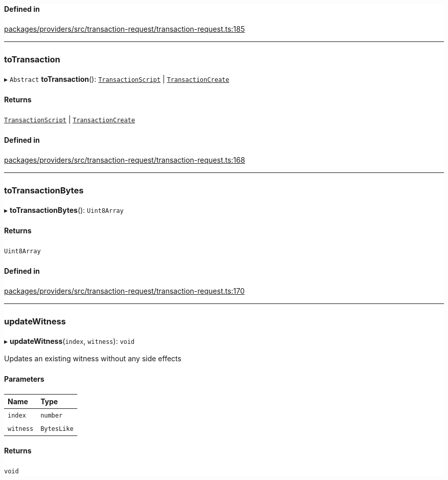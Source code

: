 #### Defined in

[packages/providers/src/transaction-request/transaction-request.ts:185](https://github.com/FuelLabs/fuels-ts/blob/master/packages/providers/src/transaction-request/transaction-request.ts#L185)

___

### toTransaction

▸ `Abstract` **toTransaction**(): [`TransactionScript`](../namespaces/internal.md#transactionscript) \| [`TransactionCreate`](../namespaces/internal.md#transactioncreate)

#### Returns

[`TransactionScript`](../namespaces/internal.md#transactionscript) \| [`TransactionCreate`](../namespaces/internal.md#transactioncreate)

#### Defined in

[packages/providers/src/transaction-request/transaction-request.ts:168](https://github.com/FuelLabs/fuels-ts/blob/master/packages/providers/src/transaction-request/transaction-request.ts#L168)

___

### toTransactionBytes

▸ **toTransactionBytes**(): `Uint8Array`

#### Returns

`Uint8Array`

#### Defined in

[packages/providers/src/transaction-request/transaction-request.ts:170](https://github.com/FuelLabs/fuels-ts/blob/master/packages/providers/src/transaction-request/transaction-request.ts#L170)

___

### updateWitness

▸ **updateWitness**(`index`, `witness`): `void`

Updates an existing witness without any side effects

#### Parameters

| Name | Type |
| :------ | :------ |
| `index` | `number` |
| `witness` | `BytesLike` |

#### Returns

`void`
